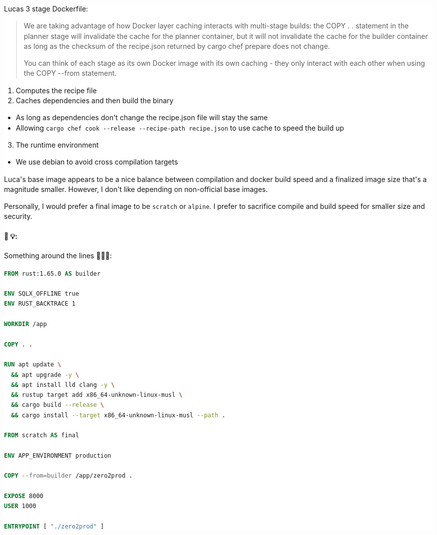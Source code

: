 
Lucas 3 stage Dockerfile:

> We are taking advantage of how Docker layer caching interacts with multi-stage builds: the COPY . . statement in the planner stage will invalidate the cache for the planner container, but it will not invalidate the cache for the builder container as long as the checksum of the recipe.json returned by cargo chef prepare does not change.
>
> You can think of each stage as its own Docker image with its own caching - they only interact with each other when using the COPY --from statement.

1. Computes the recipe file
2. Caches dependencies and then build the binary

- As long as dependencies don't change the recipe.json file will stay the same
- Allowing `cargo chef cook --release --recipe-path recipe.json` to use cache to speed the build up

3. The runtime environment

- We use debian to avoid cross compilation targets

Luca's base image appears to be a nice balance between compilation and docker build speed and a finalized image size that's a magnitude smaller. However, I don't like depending on non-official base images.

Personally, I would prefer a final image to be `scratch` or `alpine`. I prefer to sacrifice compile and build speed for smaller size and security.

#### 🚧 💡:

Something around the lines 🤷🏽‍♂️:

```Dockerfile
FROM rust:1.65.0 AS builder

ENV SQLX_OFFLINE true
ENV RUST_BACKTRACE 1

WORKDIR /app

COPY . .

RUN apt update \
  && apt upgrade -y \
  && apt install lld clang -y \
  && rustup target add x86_64-unknown-linux-musl \
  && cargo build --release \
  && cargo install --target x86_64-unknown-linux-musl --path .

FROM scratch AS final

ENV APP_ENVIRONMENT production

COPY --from=builder /app/zero2prod .

EXPOSE 8000
USER 1000

ENTRYPOINT [ "./zero2prod" ]
```

